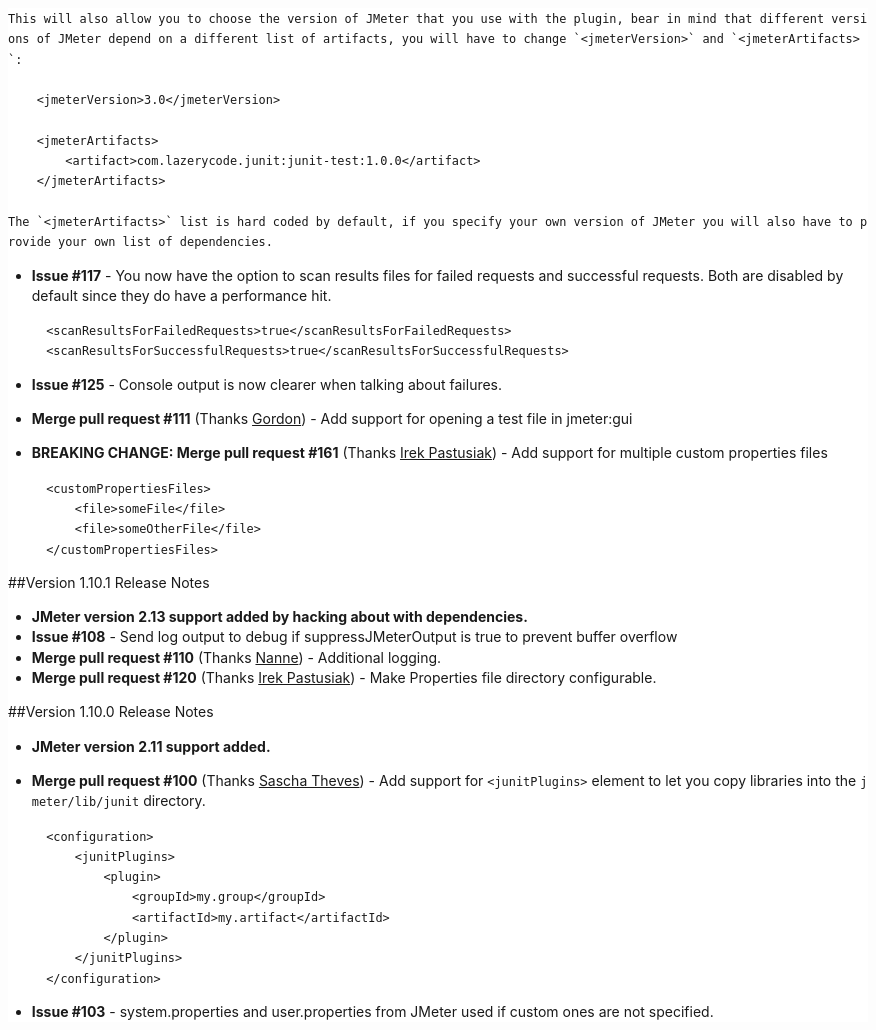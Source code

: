 	This will also allow you to choose the version of JMeter that you use with the plugin, bear in mind that different versions of JMeter depend on a different list of artifacts, you will have to change `<jmeterVersion>` and `<jmeterArtifacts>`:
	
		<jmeterVersion>3.0</jmeterVersion>
	
		<jmeterArtifacts>
			<artifact>com.lazerycode.junit:junit-test:1.0.0</artifact>
		</jmeterArtifacts>
		
	The `<jmeterArtifacts>` list is hard coded by default, if you specify your own version of JMeter you will also have to provide your own list of dependencies. 	
	

* **Issue #117** - You now have the option to scan results files for failed requests and successful requests.  Both are disabled by default since they do have a performance hit.

		<scanResultsForFailedRequests>true</scanResultsForFailedRequests>
		<scanResultsForSuccessfulRequests>true</scanResultsForSuccessfulRequests>

* **Issue #125** - Console output is now clearer when talking about failures.
* **Merge pull request #111** (Thanks [Gordon](https://github.com/gordon00)) - Add support for opening a test file in jmeter:gui
* **BREAKING CHANGE: Merge pull request #161** (Thanks [Irek Pastusiak](https://github.com/automatictester)) - Add support for multiple custom properties files 

		<customPropertiesFiles>
			<file>someFile</file>
			<file>someOtherFile</file>
		</customPropertiesFiles>

##Version 1.10.1 Release Notes

* **JMeter version 2.13 support added by hacking about with dependencies.**
* **Issue #108** - Send log output to debug if suppressJMeterOutput is true to prevent buffer overflow
* **Merge pull request #110** (Thanks [Nanne](https://github.com/nbaars)) - Additional logging.
* **Merge pull request #120** (Thanks [Irek Pastusiak](https://github.com/automatictester)) - Make Properties file directory configurable.

##Version 1.10.0 Release Notes

* **JMeter version 2.11 support added.**
* **Merge pull request #100** (Thanks [Sascha Theves](https://github.com/sath1982)) - Add support for `<junitPlugins>` element to let you copy libraries into the  `jmeter/lib/junit` directory.

		<configuration>
		    <junitPlugins>
		        <plugin>
		            <groupId>my.group</groupId>
		            <artifactId>my.artifact</artifactId>
		        </plugin>
		    </junitPlugins>
		</configuration>

* **Issue #103** - system.properties and user.properties from JMeter used if custom ones are not specified.
